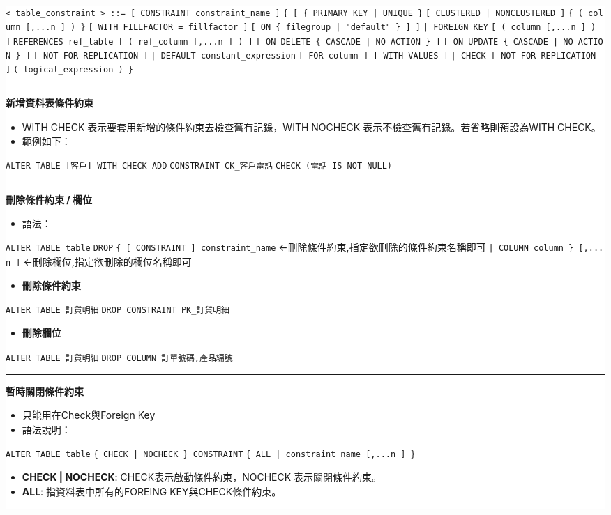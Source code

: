 `< table_constraint > ::= [ CONSTRAINT constraint_name ]`
`{ [ { PRIMARY KEY | UNIQUE }`
`[ CLUSTERED | NONCLUSTERED ]`
`{ ( column [,...n ] ) }`
`[ WITH FILLFACTOR = fillfactor ]`
`[ ON { filegroup | "default" } ] ]`
`| FOREIGN KEY`
`[ ( column [,...n ] ) ]`
`REFERENCES ref_table [ ( ref_column [,...n ] ) ]`
`[ ON DELETE { CASCADE | NO ACTION } ]`
`[ ON UPDATE { CASCADE | NO ACTION } ]`
`[ NOT FOR REPLICATION ]`
`| DEFAULT constant_expression`
`[ FOR column ] [ WITH VALUES ]`
`| CHECK [ NOT FOR REPLICATION ]`
`( logical_expression ) }`

---
**新增資料表條件約束**
*   WITH CHECK 表示要套用新增的條件約束去檢查舊有記錄，WITH NOCHECK 表示不檢查舊有記錄。若省略則預設為WITH CHECK。
*   範例如下：

`ALTER TABLE [客戶] WITH CHECK ADD`
`CONSTRAINT CK_客戶電話`
`CHECK (電話 IS NOT NULL)`

---
**刪除條件約束 / 欄位**
*   語法：

`ALTER TABLE table`
`DROP`
`{ [ CONSTRAINT ] constraint_name` ←刪除條件約束,指定欲刪除的條件約束名稱即可
`| COLUMN column } [,...n ]` ←刪除欄位,指定欲刪除的欄位名稱即可

*   **刪除條件約束**

`ALTER TABLE 訂貨明細`
`DROP CONSTRAINT PK_訂貨明細`

*   **刪除欄位**

`ALTER TABLE 訂貨明細`
`DROP COLUMN 訂單號碼,產品編號`

---
**暫時關閉條件約束**
*   只能用在Check與Foreign Key
*   語法說明：

`ALTER TABLE table`
`{ CHECK | NOCHECK } CONSTRAINT`
`{ ALL | constraint_name [,...n ] }`

*   **CHECK | NOCHECK**: CHECK表示啟動條件約束，NOCHECK 表示關閉條件約束。
*   **ALL**: 指資料表中所有的FOREING KEY與CHECK條件約束。

---